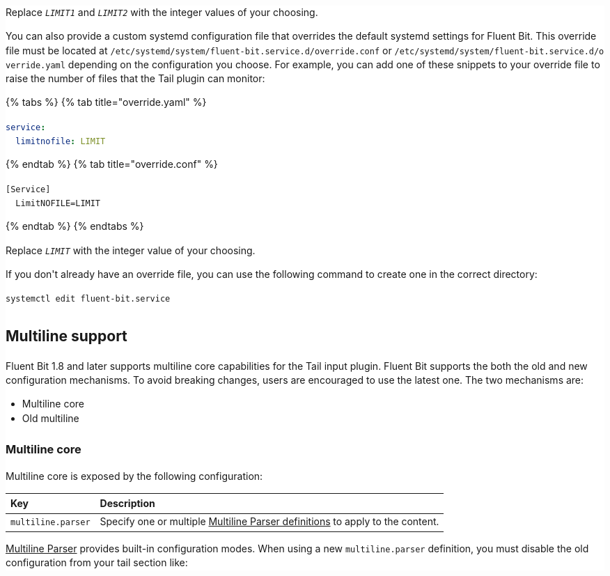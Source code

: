Replace _`LIMIT1`_ and _`LIMIT2`_ with the integer values of your choosing.

You can also provide a custom systemd configuration file that overrides the default systemd settings for Fluent Bit. This override file must be located at `/etc/systemd/system/fluent-bit.service.d/override.conf` or `/etc/systemd/system/fluent-bit.service.d/override.yaml` depending on the configuration you choose. For example, you can add one of these snippets to your override file to raise the number of files that the Tail plugin can monitor:

{% tabs %}
{% tab title="override.yaml" %}

```yaml
service:
  limitnofile: LIMIT
```

{% endtab %}
{% tab title="override.conf" %}

```text
[Service]
  LimitNOFILE=LIMIT
```

{% endtab %}
{% endtabs %}

Replace _`LIMIT`_ with the integer value of your choosing.

If you don't already have an override file, you can use the following command to create one in the correct directory:

```shell
systemctl edit fluent-bit.service
```

## Multiline support

Fluent Bit 1.8 and later supports multiline core capabilities for the Tail input plugin. Fluent Bit supports the both the old and new configuration mechanisms. To avoid breaking changes, users are encouraged to use the latest one. The two mechanisms are:

- Multiline core
- Old multiline

### Multiline core

Multiline core is exposed by the following configuration:

| Key                | Description                                                                                                                                       |
|:-------------------|:--------------------------------------------------------------------------------------------------------------------------------------------------|
| `multiline.parser` | Specify one or multiple [Multiline Parser definitions](../../administration/configuring-fluent-bit/multiline-parsing.md) to apply to the content. |

[Multiline Parser](../../administration/configuring-fluent-bit/multiline-parsing.md) provides built-in configuration modes. When using a new `multiline.parser` definition, you must disable the old configuration from your tail section like:

